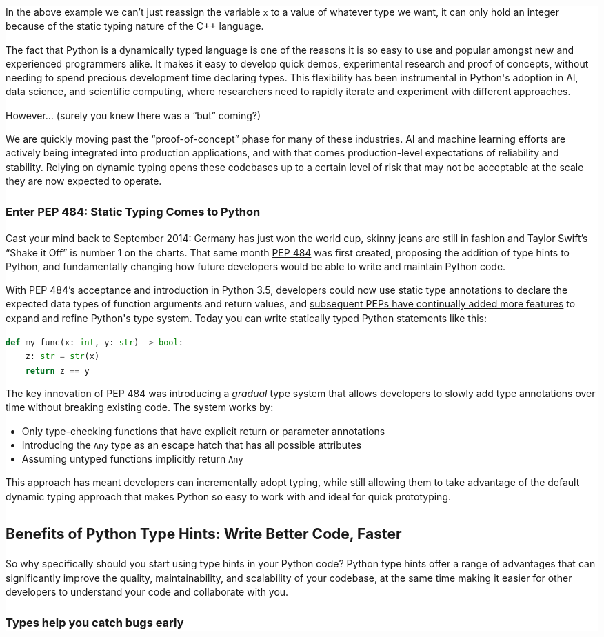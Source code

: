 In the above example we can’t just reassign the variable `x` to a value of whatever type we want, it can only hold an integer because of the static typing nature of the C++ language.

The fact that Python is a dynamically typed language is one of the reasons it is so easy to use and popular amongst new and experienced programmers alike. It makes it easy to develop quick demos, experimental research and proof of concepts, without needing to spend precious development time declaring types. This flexibility has been instrumental in Python's adoption in AI, data science, and scientific computing, where researchers need to rapidly iterate and experiment with different approaches.

However… (surely you knew there was a “but” coming?)

We are quickly moving past the “proof-of-concept” phase for many of these industries. AI and machine learning efforts are actively being integrated into production applications, and with that comes production-level expectations of reliability and stability. Relying on dynamic typing opens these codebases up to a certain level of risk that may not be acceptable at the scale they are now expected to operate.

### Enter PEP 484: Static Typing Comes to Python

Cast your mind back to September 2014: Germany has just won the world cup, skinny jeans are still in fashion and Taylor Swift’s “Shake it Off” is number 1 on the charts. That same month [PEP 484](https://peps.python.org/pep-0484/) was first created, proposing the addition of type hints to Python, and fundamentally changing how future developers would be able to write and maintain Python code.

With PEP 484’s acceptance and introduction in Python 3.5, developers could now use static type annotations to declare the expected data types of function arguments and return values, and [subsequent PEPs have continually added more features](https://pyrefly.org/en/docs/python-features-and-peps/) to expand and refine Python's type system. Today you can write statically typed Python statements like this:

```py
def my_func(x: int, y: str) -> bool:
    z: str = str(x)
    return z == y
```

The key innovation of PEP 484 was introducing a _gradual_ type system that allows developers to slowly add type annotations over time without breaking existing code. The system works by:

- Only type-checking functions that have explicit return or parameter annotations
- Introducing the `Any` type as an escape hatch that has all possible attributes
- Assuming untyped functions implicitly return `Any`

This approach has meant developers can incrementally adopt typing, while still allowing them to take advantage of the default dynamic typing approach that makes Python so easy to work with and ideal for quick prototyping.

## Benefits of Python Type Hints: Write Better Code, Faster

So why specifically should you start using type hints in your Python code? Python type hints offer a range of advantages that can significantly improve the quality, maintainability, and scalability of your codebase, at the same time making it easier for other developers to understand your code and collaborate with you.

### Types help you catch bugs early
